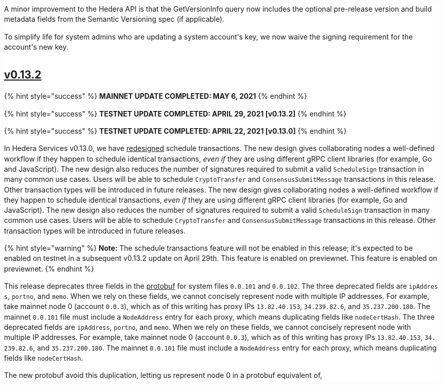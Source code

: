 A minor improvement to the Hedera API is that the GetVersionInfo query now includes the optional pre-release version and build metadata fields from the Semantic Versioning spec (if applicable).

To simplify life for system admins who are updating a system account's key, we now waive the signing requirement for the account's new key.

## [v0.13.2](https://github.com/hashgraph/hedera-services/releases/tag/v0.13.2)

{% hint style="success" %}
**MAINNET UPDATE COMPLETED: MAY 6, 2021**
{% endhint %}

{% hint style="success" %}
**TESTNET UPDATE COMPLETED: APRIL 29, 2021 \[v0.13.2]**
{% endhint %}

{% hint style="success" %}
**TESTNET UPDATE COMPLETED: APRIL 22, 2021 \[v0.13.0]**
{% endhint %}

In Hedera Services v0.13.0, we have [redesigned](https://github.com/hashgraph/hedera-services/blob/master/docs/scheduled-transactions/revised-spec.md) schedule transactions. The new design gives collaborating nodes a well-defined workflow if they happen to schedule identical transactions, _even if_ they are using different gRPC client libraries (for example, Go and JavaScript). The new design also reduces the number of signatures required to submit a valid `ScheduleSign` transaction in many common use cases. Users will be able to schedule `CryptoTransfer` and `ConsensusSubmitMessage` transactions in this release. Other transaction types will be introduced in future releases. The new design gives collaborating nodes a well-defined workflow if they happen to schedule identical transactions, _even if_ they are using different gRPC client libraries (for example, Go and JavaScript). The new design also reduces the number of signatures required to submit a valid `ScheduleSign` transaction in many common use cases. Users will be able to schedule `CryptoTransfer` and `ConsensusSubmitMessage` transactions in this release. Other transaction types will be introduced in future releases.

{% hint style="warning" %}
**Note:** The schedule transactions feature will not be enabled in this release; it's expected to be enabled on testnet in a subsequent v0.13.2 update on April 29th. This feature is enabled on previewnet. This feature is enabled on previewnet.
{% endhint %}

This release deprecates three fields in the [protobuf](https://hashgraph.github.io/hedera-protobufs/#proto.NodeAddress) for system files `0.0.101` and `0.0.102`. The three deprecated fields are `ipAddress`, `portno`, and `memo`. When we rely on these fields, we cannot concisely represent node with multiple IP addresses. For example, take mainnet node 0 (account `0.0.3`), which as of this writing has proxy IPs `13.82.40.153`, `34.239.82.6`, and `35.237.200.180`. The mainnet `0.0.101` file must include a `NodeAddress` entry for each proxy, which means duplicating fields like `nodeCertHash`. The three deprecated fields are `ipAddress`, `portno`, and `memo`. When we rely on these fields, we cannot concisely represent node with multiple IP addresses. For example, take mainnet node 0 (account `0.0.3`), which as of this writing has proxy IPs `13.82.40.153`, `34.239.82.6`, and `35.237.200.180`. The mainnet `0.0.101` file must include a `NodeAddress` entry for each proxy, which means duplicating fields like `nodeCertHash`.

The new protobuf avoid this duplication, letting us represent node 0 in a protobuf equivalent of,
